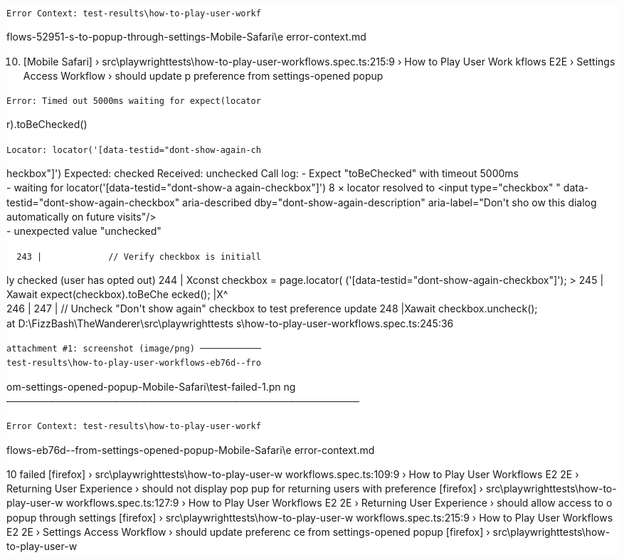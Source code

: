     Error Context: test-results\how-to-play-user-workf
flows-52951-s-to-popup-through-settings-Mobile-Safari\e
error-context.md


  10) [Mobile Safari] › src\playwrighttests\how-to-play-user-workflows.spec.ts:215:9 › How to Play User Work
kflows E2E › Settings Access Workflow › should update p
preference from settings-opened popup

    Error: Timed out 5000ms waiting for expect(locator
r).toBeChecked()

    Locator: locator('[data-testid="dont-show-again-ch
heckbox"]')
    Expected: checked
    Received: unchecked
    Call log:
      - Expect "toBeChecked" with timeout 5000ms      
      - waiting for locator('[data-testid="dont-show-a
again-checkbox"]')
        8 × locator resolved to <input type="checkbox"
" data-testid="dont-show-again-checkbox" aria-described
dby="dont-show-again-description" aria-label="Don't sho
ow this dialog automatically on future visits"/>       
          - unexpected value "unchecked"


      243 |             // Verify checkbox is initiall
ly checked (user has opted out)
      244 |             Xconst checkbox = page.locator(
('[data-testid="dont-show-again-checkbox"]');
    > 245 |             Xawait expect(checkbox).toBeChe
ecked();
|X^      
      246 |
      247 |             // Uncheck "Don't show again" 
 checkbox to test preference update
      248 |Xawait checkbox.uncheck();     
        at D:\FizzBash\TheWanderer\src\playwrighttests
s\how-to-play-user-workflows.spec.ts:245:36

    attachment #1: screenshot (image/png) ────────────
    test-results\how-to-play-user-workflows-eb76d--fro
om-settings-opened-popup-Mobile-Safari\test-failed-1.pn
ng
    ──────────────────────────────────────────────────

    Error Context: test-results\how-to-play-user-workf
flows-eb76d--from-settings-opened-popup-Mobile-Safari\e
error-context.md


  10 failed
    [firefox] › src\playwrighttests\how-to-play-user-w
workflows.spec.ts:109:9 › How to Play User Workflows E2
2E › Returning User Experience › should not display pop
pup for returning users with preference
    [firefox] › src\playwrighttests\how-to-play-user-w
workflows.spec.ts:127:9 › How to Play User Workflows E2
2E › Returning User Experience › should allow access to
o popup through settings
    [firefox] › src\playwrighttests\how-to-play-user-w
workflows.spec.ts:215:9 › How to Play User Workflows E2
2E › Settings Access Workflow › should update preferenc
ce from settings-opened popup
    [firefox] › src\playwrighttests\how-to-play-user-w